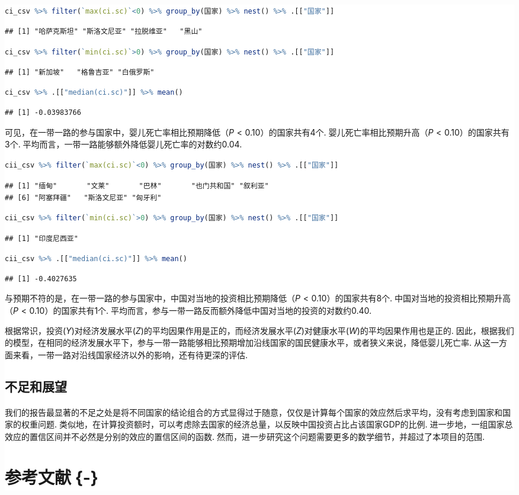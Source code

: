 ```r
ci_csv %>% filter(`max(ci.sc)`<0) %>% group_by(国家) %>% nest() %>% .[["国家"]]
```

```
## [1] "哈萨克斯坦" "斯洛文尼亚" "拉脱维亚"   "黑山"
```

```r
ci_csv %>% filter(`min(ci.sc)`>0) %>% group_by(国家) %>% nest() %>% .[["国家"]]
```

```
## [1] "新加坡"   "格鲁吉亚" "白俄罗斯"
```

```r
ci_csv %>% .[["median(ci.sc)"]] %>% mean()
```

```
## [1] -0.03983766
```

可见，在一带一路的参与国家中，婴儿死亡率相比预期降低（$P<0.10$）的国家共有4个. 婴儿死亡率相比预期升高（$P<0.10$）的国家共有3个. 平均而言，一带一路能够额外降低婴儿死亡率的对数约0.04.


```r
cii_csv %>% filter(`max(ci.sc)`<0) %>% group_by(国家) %>% nest() %>% .[["国家"]]
```

```
## [1] "缅甸"       "文莱"       "巴林"       "也门共和国" "叙利亚"    
## [6] "阿塞拜疆"   "斯洛文尼亚" "匈牙利"
```

```r
cii_csv %>% filter(`min(ci.sc)`>0) %>% group_by(国家) %>% nest() %>% .[["国家"]]
```

```
## [1] "印度尼西亚"
```

```r
cii_csv %>% .[["median(ci.sc)"]] %>% mean()
```

```
## [1] -0.4027635
```

与预期不符的是，在一带一路的参与国家中，中国对当地的投资相比预期降低（$P<0.10$）的国家共有8个. 中国对当地的投资相比预期升高（$P<0.10$）的国家共有1个. 平均而言，参与一带一路反而额外降低中国对当地的投资的对数约0.40.

根据常识，投资($Y$)对经济发展水平($Z$)的平均因果作用是正的，而经济发展水平($Z$)对健康水平($W$)的平均因果作用也是正的. 因此，根据我们的模型，在相同的经济发展水平下，参与一带一路能够相比预期增加沿线国家的国民健康水平，或者狭义来说，降低婴儿死亡率. 从这一方面来看，一带一路对沿线国家经济以外的影响，还有待更深的评估.

## 不足和展望

我们的报告最显著的不足之处是将不同国家的结论组合的方式显得过于随意，仅仅是计算每个国家的效应然后求平均，没有考虑到国家和国家的权重问题. 类似地，在计算投资额时，可以考虑除去国家的经济总量，以反映中国投资占比占该国家GDP的比例. 进一步地，一组国家总效应的置信区间并不必然是分别的效应的置信区间的函数. 然而，进一步研究这个问题需要更多的数学细节，并超过了本项目的范围.

# 参考文献 {-}



[^a]: 名拼音序.
[^cty]: 这些国家往往那时才成立，例如从母国中分裂出.
[^dep]: 部分依赖省略.
[^1]: This picture is from _R for Data Science_, released under [CC BY-NC-ND 3.0 US](http://creativecommons.org/licenses/by-nc-nd/3.0/us/).